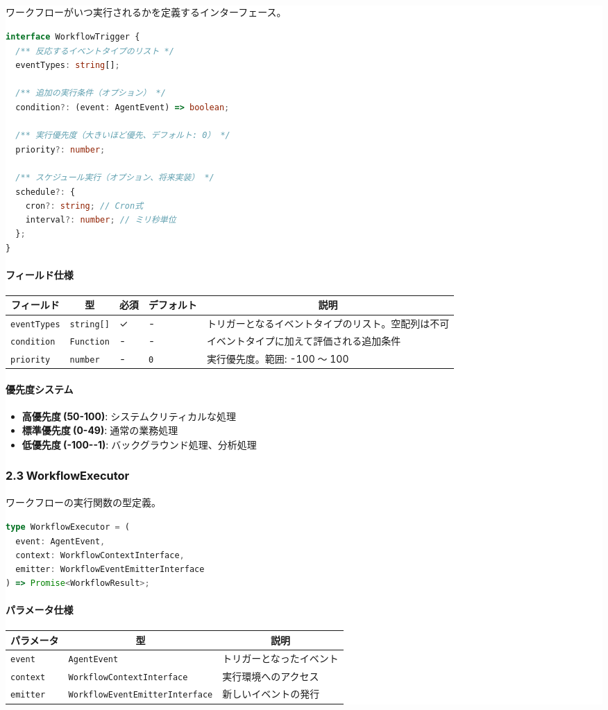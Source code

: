 ワークフローがいつ実行されるかを定義するインターフェース。

```typescript
interface WorkflowTrigger {
  /** 反応するイベントタイプのリスト */
  eventTypes: string[];

  /** 追加の実行条件（オプション） */
  condition?: (event: AgentEvent) => boolean;

  /** 実行優先度（大きいほど優先、デフォルト: 0） */
  priority?: number;

  /** スケジュール実行（オプション、将来実装） */
  schedule?: {
    cron?: string; // Cron式
    interval?: number; // ミリ秒単位
  };
}
```

#### フィールド仕様

| フィールド   | 型         | 必須 | デフォルト | 説明                                               |
| ------------ | ---------- | ---- | ---------- | -------------------------------------------------- |
| `eventTypes` | `string[]` | ✓    | -          | トリガーとなるイベントタイプのリスト。空配列は不可 |
| `condition`  | `Function` | -    | -          | イベントタイプに加えて評価される追加条件           |
| `priority`   | `number`   | -    | `0`        | 実行優先度。範囲: -100 〜 100                      |

#### 優先度システム

- **高優先度 (50-100)**: システムクリティカルな処理
- **標準優先度 (0-49)**: 通常の業務処理
- **低優先度 (-100--1)**: バックグラウンド処理、分析処理

### 2.3 WorkflowExecutor

ワークフローの実行関数の型定義。

```typescript
type WorkflowExecutor = (
  event: AgentEvent,
  context: WorkflowContextInterface,
  emitter: WorkflowEventEmitterInterface
) => Promise<WorkflowResult>;
```

#### パラメータ仕様

| パラメータ | 型                              | 説明                     |
| ---------- | ------------------------------- | ------------------------ |
| `event`    | `AgentEvent`                    | トリガーとなったイベント |
| `context`  | `WorkflowContextInterface`      | 実行環境へのアクセス     |
| `emitter`  | `WorkflowEventEmitterInterface` | 新しいイベントの発行     |
